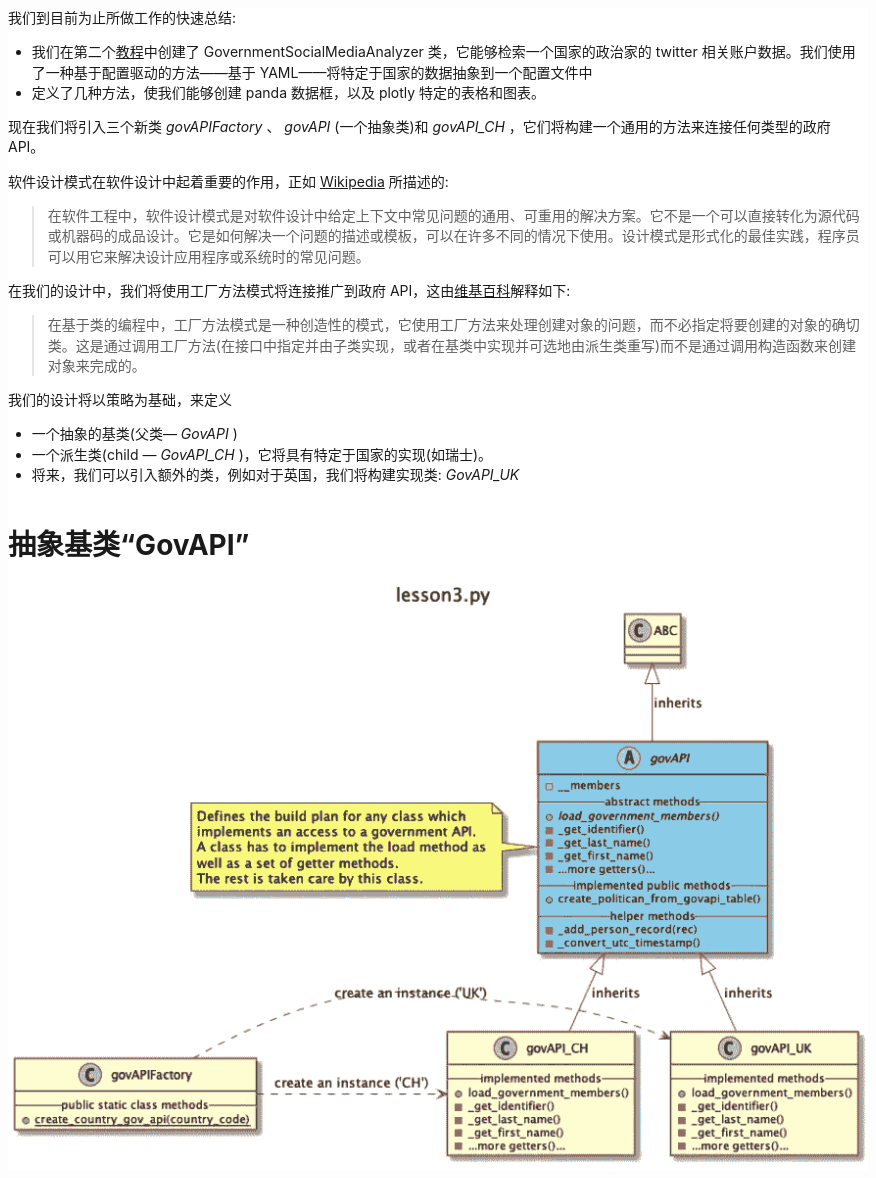 我们到目前为止所做工作的快速总结:

*   我们在第二个[教程](/python-tutorial-government-social-media-analyser-class-build-out-12858190b284)中创建了 GovernmentSocialMediaAnalyzer 类，它能够检索一个国家的政治家的 twitter 相关账户数据。我们使用了一种基于配置驱动的方法——基于 YAML——将特定于国家的数据抽象到一个配置文件中
*   定义了几种方法，使我们能够创建 panda 数据框，以及 plotly 特定的表格和图表。

现在我们将引入三个新类 *govAPIFactory* 、 *govAPI* (一个抽象类)和 *govAPI_CH* ，它们将构建一个通用的方法来连接任何类型的政府 API。

软件设计模式在软件设计中起着重要的作用，正如 [Wikipedia](https://en.wikipedia.org/wiki/Software_design_pattern) 所描述的:

> 在软件工程中，软件设计模式是对软件设计中给定上下文中常见问题的通用、可重用的解决方案。它不是一个可以直接转化为源代码或机器码的成品设计。它是如何解决一个问题的描述或模板，可以在许多不同的情况下使用。设计模式是形式化的最佳实践，程序员可以用它来解决设计应用程序或系统时的常见问题。

在我们的设计中，我们将使用工厂方法模式将连接推广到政府 API，这由[维基百科](https://en.wikipedia.org/wiki/Factory_method_pattern)解释如下:

> 在基于类的编程中，工厂方法模式是一种创造性的模式，它使用工厂方法来处理创建对象的问题，而不必指定将要创建的对象的确切类。这是通过调用工厂方法(在接口中指定并由子类实现，或者在基类中实现并可选地由派生类重写)而不是通过调用构造函数来创建对象来完成的。

我们的设计将以策略为基础，来定义

*   一个抽象的基类(父类— *GovAPI* )
*   一个派生类(child — *GovAPI_CH* )，它将具有特定于国家的实现(如瑞士)。
*   将来，我们可以引入额外的类，例如对于英国，我们将构建实现类: *GovAPI_UK*

# 抽象基类“GovAPI”

![](img/225fe6a5841904b2b730170e0ed2bbb9.png)

